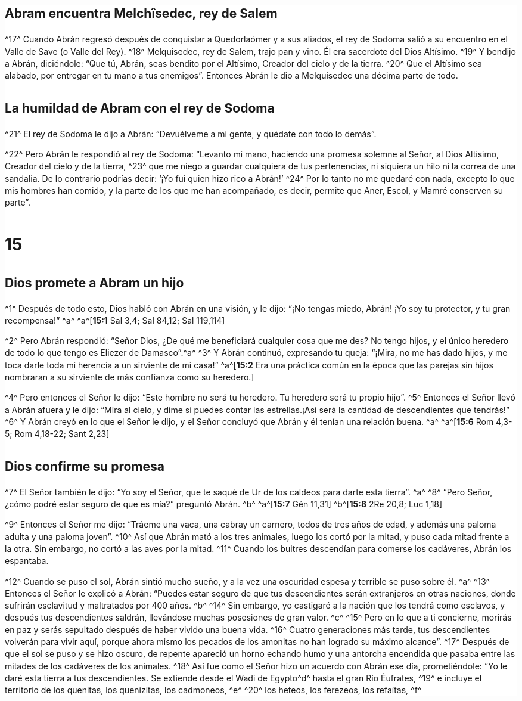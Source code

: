 ## Abram encuentra Melchîsedec, rey de Salem
^17^ Cuando Abrán regresó después de conquistar a Quedorlaómer y a sus aliados, el rey de Sodoma salió a su encuentro en el Valle de Save (o Valle del Rey). ^18^ Melquisedec, rey de Salem, trajo pan y vino. Él era sacerdote del Dios Altísimo. ^19^ Y bendijo a Abrán, diciéndole: “Que tú, Abrán, seas bendito por el Altísimo, Creador del cielo y de la tierra. ^20^ Que el Altísimo sea alabado, por entregar en tu mano a tus enemigos”. Entonces Abrán le dio a Melquisedec una décima parte de todo. 

## La humildad de Abram con el rey de Sodoma
^21^ El rey de Sodoma le dijo a Abrán: “Devuélveme a mi gente, y quédate con todo lo demás”. 

^22^ Pero Abrán le respondió al rey de Sodoma: “Levanto mi mano, haciendo una promesa solemne al Señor, al Dios Altísimo, Creador del cielo y de la tierra, ^23^ que me niego a guardar cualquiera de tus pertenencias, ni siquiera un hilo ni la correa de una sandalia. De lo contrario podrías decir: ‘¡Yo fui quien hizo rico a Abrán!’ ^24^ Por lo tanto no me quedaré con nada, excepto lo que mis hombres han comido, y la parte de los que me han acompañado, es decir, permite que Aner, Escol, y Mamré conserven su parte”. 

# 15 
## Dios promete a Abram un hijo
^1^ Después de todo esto, Dios habló con Abrán en una visión, y le dijo: “¡No tengas miedo, Abrán! ¡Yo soy tu protector, y tu gran recompensa!” ^a^ 
^a^[**15:1** Sal 3,4; Sal 84,12; Sal 119,114]

^2^ Pero Abrán respondió: “Señor Dios, ¿De qué me beneficiará cualquier cosa que me des? No tengo hijos, y el único heredero de todo lo que tengo es Eliezer de Damasco”.^a^ ^3^ Y Abrán continuó, expresando tu queja: “¡Mira, no me has dado hijos, y me toca darle toda mi herencia a un sirviente de mi casa!” 
^a^[**15:2** Era una práctica común en la época que las parejas sin hijos nombraran a su sirviente de más confianza como su heredero.]

^4^ Pero entonces el Señor le dijo: “Este hombre no será tu heredero. Tu heredero será tu propio hijo”. ^5^ Entonces el Señor llevó a Abrán afuera y le dijo: “Mira al cielo, y dime si puedes contar las estrellas.¡Así será la cantidad de descendientes que tendrás!” ^6^ Y Abrán creyó en lo que el Señor le dijo, y el Señor concluyó que Abrán y él tenían una relación buena. ^a^ 
^a^[**15:6** Rom 4,3-5; Rom 4,18-22; Sant 2,23]

## Dios confirme su promesa
^7^ El Señor también le dijo: “Yo soy el Señor, que te saqué de Ur de los caldeos para darte esta tierra”. ^a^ ^8^ “Pero Señor, ¿cómo podré estar seguro de que es mía?” preguntó Abrán. ^b^ 
^a^[**15:7** Gén 11,31] ^b^[**15:8** 2Re 20,8; Luc 1,18]

^9^ Entonces el Señor me dijo: “Tráeme una vaca, una cabray un carnero, todos de tres años de edad, y además una paloma adulta y una paloma joven”. ^10^ Así que Abrán mató a los tres animales, luego los cortó por la mitad, y puso cada mitad frente a la otra. Sin embargo, no cortó a las aves por la mitad. ^11^ Cuando los buitres descendían para comerse los cadáveres, Abrán los espantaba. 

^12^ Cuando se puso el sol, Abrán sintió mucho sueño, y a la vez una oscuridad espesa y terrible se puso sobre él. ^a^ ^13^ Entonces el Señor le explicó a Abrán: “Puedes estar seguro de que tus descendientes serán extranjeros en otras naciones, donde sufrirán esclavitud y maltratados por 400 años. ^b^ ^14^ Sin embargo, yo castigaré a la nación que los tendrá como esclavos, y después tus descendientes saldrán, llevándose muchas posesiones de gran valor. ^c^ ^15^ Pero en lo que a ti concierne, morirás en paz y serás sepultado después de haber vivido una buena vida. ^16^ Cuatro generaciones más tarde, tus descendientes volverán para vivir aquí, porque ahora mismo los pecados de los amonitas no han logrado su máximo alcance”. ^17^ Después de que el sol se puso y se hizo oscuro, de repente apareció un horno echando humo y una antorcha encendida que pasaba entre las mitades de los cadáveres de los animales. ^18^ Así fue como el Señor hizo un acuerdo con Abrán ese día, prometiéndole: “Yo le daré esta tierra a tus descendientes. Se extiende desde el Wadi de Egypto^d^ hasta el gran Río Éufrates, ^19^ e incluye el territorio de los quenitas, los quenizitas, los cadmoneos, ^e^ ^20^ los heteos, los ferezeos, los refaítas, ^f^ 